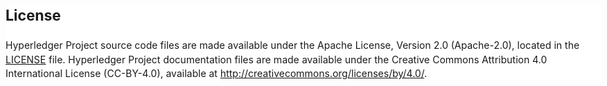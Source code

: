 ## License <a name="license"></a>

Hyperledger Project source code files are made available under the Apache
License, Version 2.0 (Apache-2.0), located in the [LICENSE](LICENSE) file.
Hyperledger Project documentation files are made available under the Creative
Commons Attribution 4.0 International License (CC-BY-4.0), available at http://creativecommons.org/licenses/by/4.0/.
